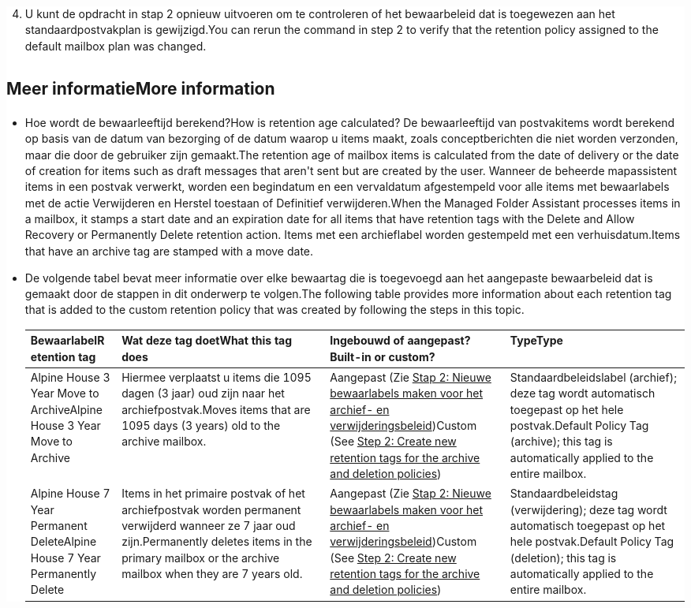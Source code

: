 4. <span data-ttu-id="c2ac6-274">U kunt de opdracht in stap 2 opnieuw uitvoeren om te controleren of het bewaarbeleid dat is toegewezen aan het standaardpostvakplan is gewijzigd.</span><span class="sxs-lookup"><span data-stu-id="c2ac6-274">You can rerun the command in step 2 to verify that the retention policy assigned to the default mailbox plan was changed.</span></span>

## <a name="more-information"></a><span data-ttu-id="c2ac6-275">Meer informatie</span><span class="sxs-lookup"><span data-stu-id="c2ac6-275">More information</span></span>

- <span data-ttu-id="c2ac6-276">Hoe wordt de bewaarleeftijd berekend?</span><span class="sxs-lookup"><span data-stu-id="c2ac6-276">How is retention age calculated?</span></span> <span data-ttu-id="c2ac6-277">De bewaarleeftijd van postvakitems wordt berekend op basis van de datum van bezorging of de datum waarop u items maakt, zoals conceptberichten die niet worden verzonden, maar die door de gebruiker zijn gemaakt.</span><span class="sxs-lookup"><span data-stu-id="c2ac6-277">The retention age of mailbox items is calculated from the date of delivery or the date of creation for items such as draft messages that aren't sent but are created by the user.</span></span> <span data-ttu-id="c2ac6-278">Wanneer de beheerde mapassistent items in een postvak verwerkt, worden een begindatum en een vervaldatum afgestempeld voor alle items met bewaarlabels met de actie Verwijderen en Herstel toestaan of Definitief verwijderen.</span><span class="sxs-lookup"><span data-stu-id="c2ac6-278">When the Managed Folder Assistant processes items in a mailbox, it stamps a start date and an expiration date for all items that have retention tags with the Delete and Allow Recovery or Permanently Delete retention action.</span></span> <span data-ttu-id="c2ac6-279">Items met een archieflabel worden gestempeld met een verhuisdatum.</span><span class="sxs-lookup"><span data-stu-id="c2ac6-279">Items that have an archive tag are stamped with a move date.</span></span> 

- <span data-ttu-id="c2ac6-280">De volgende tabel bevat meer informatie over elke bewaartag die is toegevoegd aan het aangepaste bewaarbeleid dat is gemaakt door de stappen in dit onderwerp te volgen.</span><span class="sxs-lookup"><span data-stu-id="c2ac6-280">The following table provides more information about each retention tag that is added to the custom retention policy that was created by following the steps in this topic.</span></span>

    | <span data-ttu-id="c2ac6-281">Bewaarlabel</span><span class="sxs-lookup"><span data-stu-id="c2ac6-281">Retention tag</span></span> | <span data-ttu-id="c2ac6-282">Wat deze tag doet</span><span class="sxs-lookup"><span data-stu-id="c2ac6-282">What this tag does</span></span> | <span data-ttu-id="c2ac6-283">Ingebouwd of aangepast?</span><span class="sxs-lookup"><span data-stu-id="c2ac6-283">Built-in or custom?</span></span> | <span data-ttu-id="c2ac6-284">Type</span><span class="sxs-lookup"><span data-stu-id="c2ac6-284">Type</span></span> |
    |:-----|:-----|:-----|:-----|
    |<span data-ttu-id="c2ac6-285">Alpine House 3 Year Move to Archive</span><span class="sxs-lookup"><span data-stu-id="c2ac6-285">Alpine House 3 Year Move to Archive</span></span>  <br/> |<span data-ttu-id="c2ac6-286">Hiermee verplaatst u items die 1095 dagen (3 jaar) oud zijn naar het archiefpostvak.</span><span class="sxs-lookup"><span data-stu-id="c2ac6-286">Moves items that are 1095 days (3 years) old to the archive mailbox.</span></span>  <br/> |<span data-ttu-id="c2ac6-287">Aangepast (Zie [Stap 2: Nieuwe bewaarlabels maken voor het archief- en verwijderingsbeleid](#step-2-create-new-retention-tags-for-the-archive-and-deletion-policies))</span><span class="sxs-lookup"><span data-stu-id="c2ac6-287">Custom (See [Step 2: Create new retention tags for the archive and deletion policies](#step-2-create-new-retention-tags-for-the-archive-and-deletion-policies))</span></span>  <br/> |<span data-ttu-id="c2ac6-288">Standaardbeleidslabel (archief); deze tag wordt automatisch toegepast op het hele postvak.</span><span class="sxs-lookup"><span data-stu-id="c2ac6-288">Default Policy Tag (archive); this tag is automatically applied to the entire mailbox.</span></span>  <br/> |
    |<span data-ttu-id="c2ac6-289">Alpine House 7 Year Permanent Delete</span><span class="sxs-lookup"><span data-stu-id="c2ac6-289">Alpine House 7 Year Permanently Delete</span></span>  <br/> |<span data-ttu-id="c2ac6-290">Items in het primaire postvak of het archiefpostvak worden permanent verwijderd wanneer ze 7 jaar oud zijn.</span><span class="sxs-lookup"><span data-stu-id="c2ac6-290">Permanently deletes items in the primary mailbox or the archive mailbox when they are 7 years old.</span></span>  <br/> |<span data-ttu-id="c2ac6-291">Aangepast (Zie [Stap 2: Nieuwe bewaarlabels maken voor het archief- en verwijderingsbeleid](#step-2-create-new-retention-tags-for-the-archive-and-deletion-policies))</span><span class="sxs-lookup"><span data-stu-id="c2ac6-291">Custom (See [Step 2: Create new retention tags for the archive and deletion policies](#step-2-create-new-retention-tags-for-the-archive-and-deletion-policies))</span></span>  <br/> |<span data-ttu-id="c2ac6-292">Standaardbeleidstag (verwijdering); deze tag wordt automatisch toegepast op het hele postvak.</span><span class="sxs-lookup"><span data-stu-id="c2ac6-292">Default Policy Tag (deletion); this tag is automatically applied to the entire mailbox.</span></span>  <br/> |